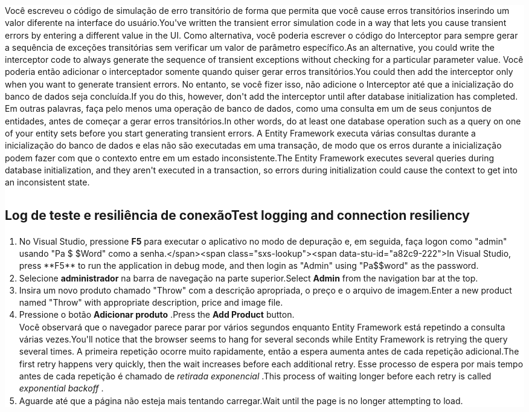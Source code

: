 <span data-ttu-id="a82c9-215">Você escreveu o código de simulação de erro transitório de forma que permita que você cause erros transitórios inserindo um valor diferente na interface do usuário.</span><span class="sxs-lookup"><span data-stu-id="a82c9-215">You've written the transient error simulation code in a way that lets you cause transient errors by entering a different value in the UI.</span></span> <span data-ttu-id="a82c9-216">Como alternativa, você poderia escrever o código do Interceptor para sempre gerar a sequência de exceções transitórias sem verificar um valor de parâmetro específico.</span><span class="sxs-lookup"><span data-stu-id="a82c9-216">As an alternative, you could write the interceptor code to always generate the sequence of transient exceptions without checking for a particular parameter value.</span></span> <span data-ttu-id="a82c9-217">Você poderia então adicionar o interceptador somente quando quiser gerar erros transitórios.</span><span class="sxs-lookup"><span data-stu-id="a82c9-217">You could then add the interceptor only when you want to generate transient errors.</span></span> <span data-ttu-id="a82c9-218">No entanto, se você fizer isso, não adicione o Interceptor até que a inicialização do banco de dados seja concluída.</span><span class="sxs-lookup"><span data-stu-id="a82c9-218">If you do this, however, don't add the interceptor until after database initialization has completed.</span></span> <span data-ttu-id="a82c9-219">Em outras palavras, faça pelo menos uma operação de banco de dados, como uma consulta em um de seus conjuntos de entidades, antes de começar a gerar erros transitórios.</span><span class="sxs-lookup"><span data-stu-id="a82c9-219">In other words, do at least one database operation such as a query on one of your entity sets before you start generating transient errors.</span></span> <span data-ttu-id="a82c9-220">A Entity Framework executa várias consultas durante a inicialização do banco de dados e elas não são executadas em uma transação, de modo que os erros durante a inicialização podem fazer com que o contexto entre em um estado inconsistente.</span><span class="sxs-lookup"><span data-stu-id="a82c9-220">The Entity Framework executes several queries during database initialization, and they aren't executed in a transaction, so errors during initialization could cause the context to get into an inconsistent state.</span></span>

## <a name="test-logging-and-connection-resiliency"></a><span data-ttu-id="a82c9-221">Log de teste e resiliência de conexão</span><span class="sxs-lookup"><span data-stu-id="a82c9-221">Test logging and connection resiliency</span></span>

1. <span data-ttu-id="a82c9-222">No Visual Studio, pressione **F5** para executar o aplicativo no modo de depuração e, em seguida, faça logon como "admin" usando "Pa $ $Word" como a senha.</span><span class="sxs-lookup"><span data-stu-id="a82c9-222">In Visual Studio, press **F5** to run the application in debug mode, and then login as "Admin" using "Pa$$word" as the password.</span></span>
2. <span data-ttu-id="a82c9-223">Selecione **administrador** na barra de navegação na parte superior.</span><span class="sxs-lookup"><span data-stu-id="a82c9-223">Select **Admin** from the navigation bar at the top.</span></span>
3. <span data-ttu-id="a82c9-224">Insira um novo produto chamado "Throw" com a descrição apropriada, o preço e o arquivo de imagem.</span><span class="sxs-lookup"><span data-stu-id="a82c9-224">Enter a new product named "Throw" with appropriate description, price and image file.</span></span>
4. <span data-ttu-id="a82c9-225">Pressione o botão **Adicionar produto** .</span><span class="sxs-lookup"><span data-stu-id="a82c9-225">Press the **Add Product** button.</span></span>  
   <span data-ttu-id="a82c9-226">Você observará que o navegador parece parar por vários segundos enquanto Entity Framework está repetindo a consulta várias vezes.</span><span class="sxs-lookup"><span data-stu-id="a82c9-226">You'll notice that the browser seems to hang for several seconds while Entity Framework is retrying the query several times.</span></span> <span data-ttu-id="a82c9-227">A primeira repetição ocorre muito rapidamente, então a espera aumenta antes de cada repetição adicional.</span><span class="sxs-lookup"><span data-stu-id="a82c9-227">The first retry happens very quickly, then the wait increases before each additional retry.</span></span> <span data-ttu-id="a82c9-228">Esse processo de espera por mais tempo antes de cada repetição é chamado de *retirada exponencial* .</span><span class="sxs-lookup"><span data-stu-id="a82c9-228">This process of waiting longer before each retry is called *exponential backoff* .</span></span>
5. <span data-ttu-id="a82c9-229">Aguarde até que a página não esteja mais tentando carregar.</span><span class="sxs-lookup"><span data-stu-id="a82c9-229">Wait until the page is no longer attempting to load.</span></span>